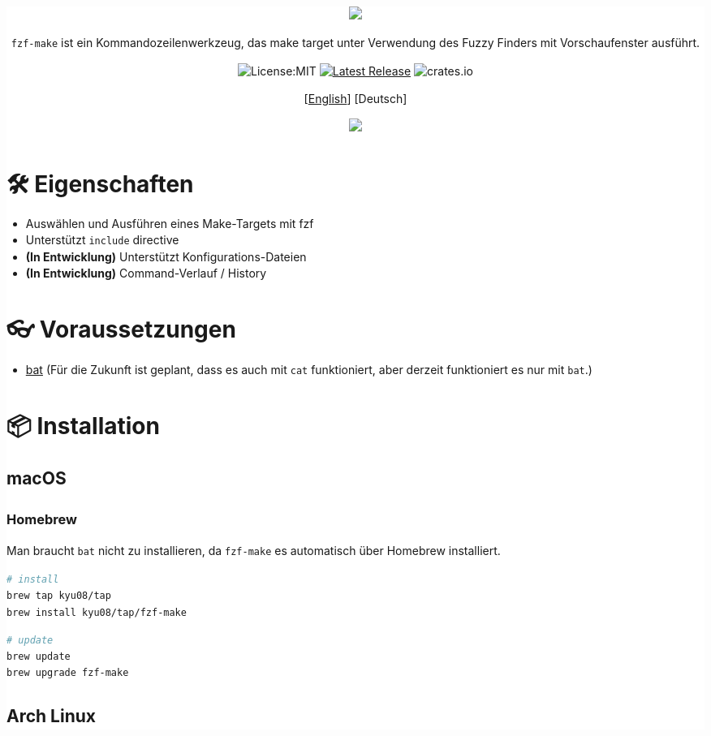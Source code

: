 <div align="center">

<img src="https://raw.githubusercontent.com/kyu08/fzf-make/main/static/fzf-make-logo.png" />

`fzf-make` ist ein Kommandozeilenwerkzeug, das make target unter Verwendung des Fuzzy Finders mit Vorschaufenster ausführt.

![License:MIT](https://img.shields.io/static/v1?label=License&message=MIT&color=blue&style=flat-square)
[![Latest Release](https://img.shields.io/github/v/release/kyu08/fzf-make?style=flat-square)](https://github.com/kyu08/fzf-make/releases/latest)
![crates.io](https://img.shields.io/crates/v/fzf-make?style=flatflat-square)

<p align="center">
    [<a href="../README.md">English</a>]
    [Deutsch]
</p>

<img src="https://raw.githubusercontent.com/kyu08/fzf-make/main/static/demo.gif" />

</div>

# 🛠️ Eigenschaften
- Auswählen und Ausführen eines Make-Targets mit fzf
- Unterstützt `include` directive
- **(In Entwicklung)** Unterstützt Konfigurations-Dateien
- **(In Entwicklung)** Command-Verlauf / History

# 👓 Voraussetzungen
- [bat](https://github.com/sharkdp/bat) (Für die Zukunft ist geplant, dass es auch mit `cat` funktioniert, aber derzeit funktioniert es nur mit `bat`.)

# 📦 Installation
## macOS
### Homebrew
Man braucht `bat` nicht zu installieren, da `fzf-make` es automatisch über Homebrew installiert.
```sh
# install
brew tap kyu08/tap
brew install kyu08/tap/fzf-make
```

```sh
# update 
brew update
brew upgrade fzf-make
```

## Arch Linux
